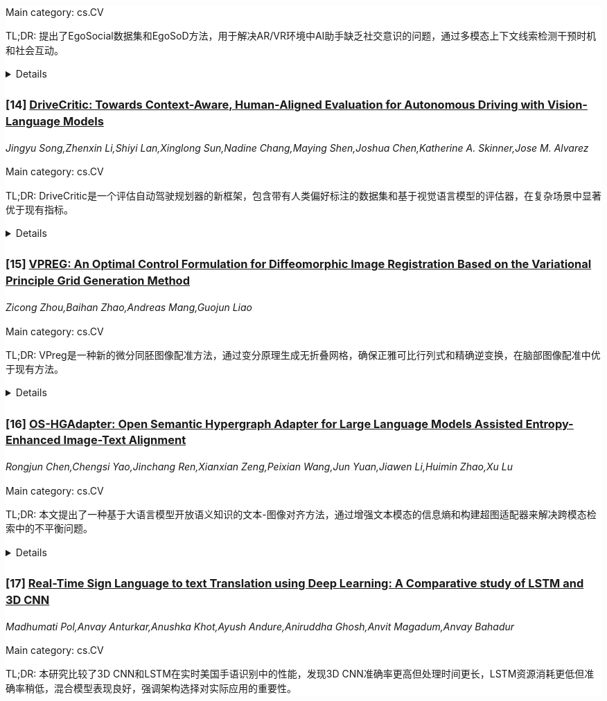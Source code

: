 Main category: cs.CV

TL;DR: 提出了EgoSocial数据集和EgoSoD方法，用于解决AR/VR环境中AI助手缺乏社交意识的问题，通过多模态上下文线索检测干预时机和社会互动。


<details><summary>Details</summary></details>


### [14] [DriveCritic: Towards Context-Aware, Human-Aligned Evaluation for Autonomous Driving with Vision-Language Models](https://arxiv.org/abs/2510.13108)
*Jingyu Song,Zhenxin Li,Shiyi Lan,Xinglong Sun,Nadine Chang,Maying Shen,Joshua Chen,Katherine A. Skinner,Jose M. Alvarez*

Main category: cs.CV

TL;DR: DriveCritic是一个评估自动驾驶规划器的新框架，包含带有人类偏好标注的数据集和基于视觉语言模型的评估器，在复杂场景中显著优于现有指标。


<details><summary>Details</summary></details>


### [15] [VPREG: An Optimal Control Formulation for Diffeomorphic Image Registration Based on the Variational Principle Grid Generation Method](https://arxiv.org/abs/2510.13109)
*Zicong Zhou,Baihan Zhao,Andreas Mang,Guojun Liao*

Main category: cs.CV

TL;DR: VPreg是一种新的微分同胚图像配准方法，通过变分原理生成无折叠网格，确保正雅可比行列式和精确逆变换，在脑部图像配准中优于现有方法。


<details><summary>Details</summary></details>


### [16] [OS-HGAdapter: Open Semantic Hypergraph Adapter for Large Language Models Assisted Entropy-Enhanced Image-Text Alignment](https://arxiv.org/abs/2510.13131)
*Rongjun Chen,Chengsi Yao,Jinchang Ren,Xianxian Zeng,Peixian Wang,Jun Yuan,Jiawen Li,Huimin Zhao,Xu Lu*

Main category: cs.CV

TL;DR: 本文提出了一种基于大语言模型开放语义知识的文本-图像对齐方法，通过增强文本模态的信息熵和构建超图适配器来解决跨模态检索中的不平衡问题。


<details><summary>Details</summary></details>


### [17] [Real-Time Sign Language to text Translation using Deep Learning: A Comparative study of LSTM and 3D CNN](https://arxiv.org/abs/2510.13137)
*Madhumati Pol,Anvay Anturkar,Anushka Khot,Ayush Andure,Aniruddha Ghosh,Anvit Magadum,Anvay Bahadur*

Main category: cs.CV

TL;DR: 本研究比较了3D CNN和LSTM在实时美国手语识别中的性能，发现3D CNN准确率更高但处理时间更长，LSTM资源消耗更低但准确率稍低，混合模型表现良好，强调架构选择对实际应用的重要性。
